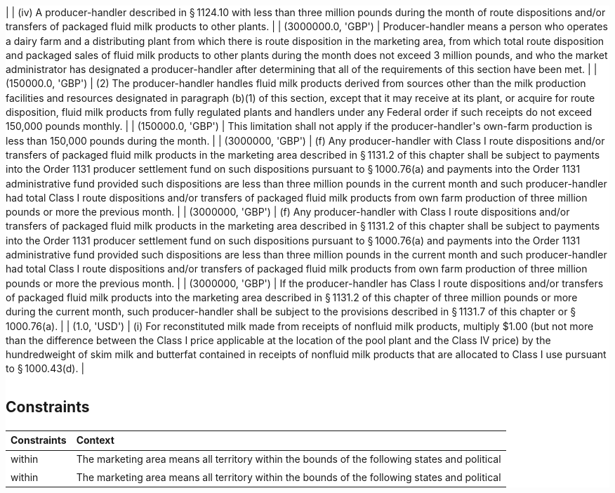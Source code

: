 |                    |                 (iv) A producer-handler described in &#167;&#8201;1124.10 with less than three million pounds during the month of route dispositions and/or transfers of packaged fluid milk products to other plants.                                                                                                                                                                                                                                                                                                                                                                                                                                   |
| (3000000.0, 'GBP') | Producer-handler means a person who operates a dairy farm and a distributing plant from which there is route disposition in the marketing area, from which total route disposition and packaged sales of fluid milk products to other plants during the month does not exceed 3 million pounds, and who the market administrator has designated a producer-handler after determining that all of the requirements of this section have been met.                                                                                                                                                                                                         |
| (150000.0, 'GBP')  | (2) The producer-handler handles fluid milk products derived from sources other than the milk production facilities and resources designated in paragraph (b)(1) of this section, except that it may receive at its plant, or acquire for route disposition, fluid milk products from fully regulated plants and handlers under any Federal order if such receipts do not exceed 150,000 pounds monthly.                                                                                                                                                                                                                                                 |
| (150000.0, 'GBP')  | This limitation shall not apply if the producer-handler's own-farm production is less than 150,000 pounds during the month.                                                                                                                                                                                                                                                                                                                                                                                                                                                                                                                              |
| (3000000, 'GBP')   | (f) Any producer-handler with Class I route dispositions and/or transfers of packaged fluid milk products in the marketing area described in &#167;&#8201;1131.2 of this chapter shall be subject to payments into the Order 1131 producer settlement fund on such dispositions pursuant to &#167;&#8201;1000.76(a) and payments into the Order 1131 administrative fund provided such dispositions are less than three million pounds in the current month and such producer-handler had total Class I route dispositions and/or transfers of packaged fluid milk products from own farm production of three million pounds or more the previous month. |
| (3000000, 'GBP')   | (f) Any producer-handler with Class I route dispositions and/or transfers of packaged fluid milk products in the marketing area described in &#167;&#8201;1131.2 of this chapter shall be subject to payments into the Order 1131 producer settlement fund on such dispositions pursuant to &#167;&#8201;1000.76(a) and payments into the Order 1131 administrative fund provided such dispositions are less than three million pounds in the current month and such producer-handler had total Class I route dispositions and/or transfers of packaged fluid milk products from own farm production of three million pounds or more the previous month. |
| (3000000, 'GBP')   | If the producer-handler has Class I route dispositions and/or transfers of packaged fluid milk products into the marketing area described in &#167;&#8201;1131.2 of this chapter of three million pounds or more during the current month, such producer-handler shall be subject to the provisions described in &#167;&#8201;1131.7 of this chapter or &#167;&#8201;1000.76(a).                                                                                                                                                                                                                                                                         |
| (1.0, 'USD')       | (i) For reconstituted milk made from receipts of nonfluid milk products, multiply $1.00 (but not more than the difference between the Class I price applicable at the location of the pool plant and the Class IV price) by the hundredweight of skim milk and butterfat contained in receipts of nonfluid milk products that are allocated to Class I use pursuant to &#167;&#8201;1000.43(d).                                                                                                                                                                                                                                                          |


## Constraints

| Constraints   | Context                                                                                                                            |
|:--------------|:-----------------------------------------------------------------------------------------------------------------------------------|
| within        | The marketing area means all territory  within the bounds of the following states and political                                    |
| within        | The marketing area means all territory  within the bounds of the following states and political                                    |